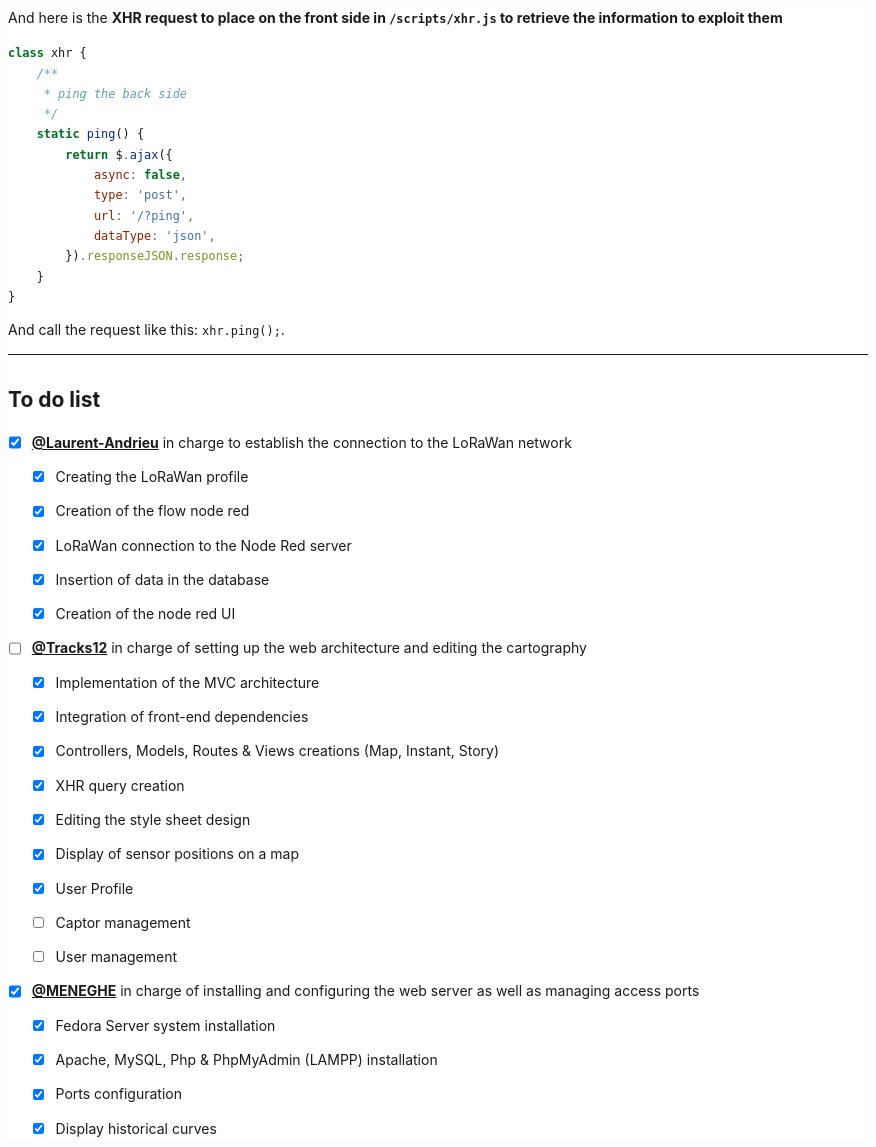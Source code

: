 And here is the **XHR request to place on the front side in `/scripts/xhr.js` to retrieve the information to exploit them**

```js
class xhr {
	/**
	 * ping the back side
	 */
	static ping() {
		return $.ajax({
			async: false,
			type: 'post',
			url: '/?ping',
			dataType: 'json',
		}).responseJSON.response;
	}
}
```

And call the request like this: `xhr.ping();`.

---

## **To do list**

- [x] **[@Laurent-Andrieu](https://github.com/Laurent-Andrieu)** in charge to establish the connection to the LoRaWan network
	- [x] Creating the LoRaWan profile
	- [x] Creation of the flow node red
	- [x] LoRaWan connection to the Node Red server
	- [x] Insertion of data in the database
	- [x] Creation of the node red UI


- [ ] **[@Tracks12](https://github.com/Tracks12)** in charge of setting up the web architecture and editing the cartography
	- [x] Implementation of the MVC architecture
	- [x] Integration of front-end dependencies
	- [x] Controllers, Models, Routes & Views creations (Map, Instant, Story)
	- [x] XHR query creation
	- [x] Editing the style sheet design
	- [x] Display of sensor positions on a map
	- [x] User Profile
	- [ ] Captor management
	- [ ] User management


- [x] **[@MENEGHE](https://github.com/MENEGHE)** in charge of installing and configuring the web server as well as managing access ports
	- [x] Fedora Server system installation
	- [x] Apache, MySQL, Php & PhpMyAdmin (LAMPP) installation
	- [x] Ports configuration
	- [x] Display historical curves

